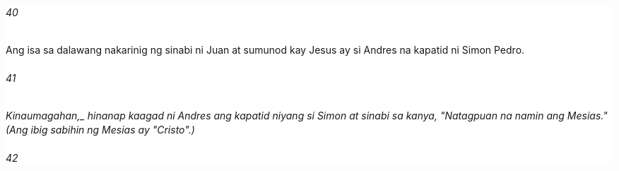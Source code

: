 








###### 40 










Ang isa sa dalawang nakarinig ng sinabi ni Juan at sumunod kay Jesus ay si Andres na kapatid ni Simon Pedro. 





















###### 41 










<i class="trans-change">Kinaumagahan,_ hinanap kaagad ni Andres ang kapatid niyang si Simon at sinabi sa kanya, "Natagpuan na namin ang Mesias." (Ang ibig sabihin ng Mesias ay "Cristo".) 





















###### 42 







